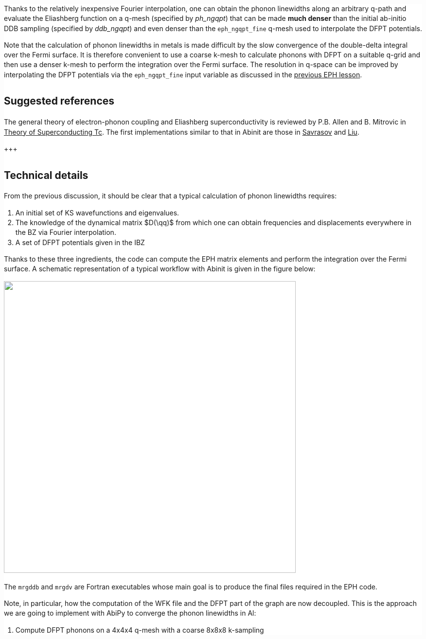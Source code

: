 
Thanks to the relatively inexpensive Fourier interpolation, one can obtain the phonon linewidths along 
an arbitrary q-path and evaluate the Eliashberg function on a q-mesh (specified by *ph_ngqpt*) 
that can be made **much denser** than the initial ab-initio DDB sampling (specified by *ddb_ngqpt*) and
even denser than the `eph_ngqpt_fine` q-mesh used to interpolate the DFPT potentials.

Note that the calculation of phonon linewidths in metals is made difficult 
by the slow convergence of the double-delta integral over the Fermi surface. 
It is therefore convenient to use a coarse k-mesh to calculate phonons with DFPT on a suitable q-grid
and then use a denser k-mesh to perform the integration over the Fermi surface.
The resolution in q-space can be improved by interpolating the DFPT potentials via the
`eph_ngqpt_fine` input variable as discussed in the [previous EPH lesson](https://nbviewer.jupyter.org/github/abinit/abitutorials/blob/master/abitutorials/sigeph/lesson_sigeph.ipynb).


## Suggested references

The general theory of electron-phonon coupling and Eliashberg superconductivity is reviewed 
by P.B. Allen and B. Mitrovic
in [Theory of Superconducting Tc](https://www.sciencedirect.com/science/article/pii/S0081194708606657). 
The first implementations similar to that in Abinit are those in 
[Savrasov](https://doi.org/10.1103/PhysRevB.54.16487) and
[Liu](https://doi.org/10.1103/PhysRevB.53.R7575).

+++

## Technical details

From the previous discussion, it should be clear that a typical calculation of phonon linewidths requires:

1. An initial set of KS wavefunctions and eigenvalues.
2. The knowledge of the dynamical matrix $D(\qq)$ from which one 
   can obtain frequencies and displacements everywhere in the BZ via Fourier interpolation.
3. A set of DFPT potentials given in the IBZ

Thanks to these three ingredients, the code can compute the EPH matrix elements
and perform the integration over the Fermi surface.
A schematic representation of a typical workflow with Abinit is given in the figure below:

<img src="https://raw.githubusercontent.com/abinit/abipy_assets/master/eph_workflow.png" width="600" height="600">

The `mrgddb` and `mrgdv` are Fortran executables whose main goal is to produce the final files
required in the EPH code.

Note, in particular, how the computation of the WFK file and the DFPT part of the graph are now decoupled.
This is the approach we are going to implement with AbiPy to converge the phonon linewidths in Al:

1. Compute DFPT phonons on a 4x4x4 q-mesh with a coarse 8x8x8 k-sampling
